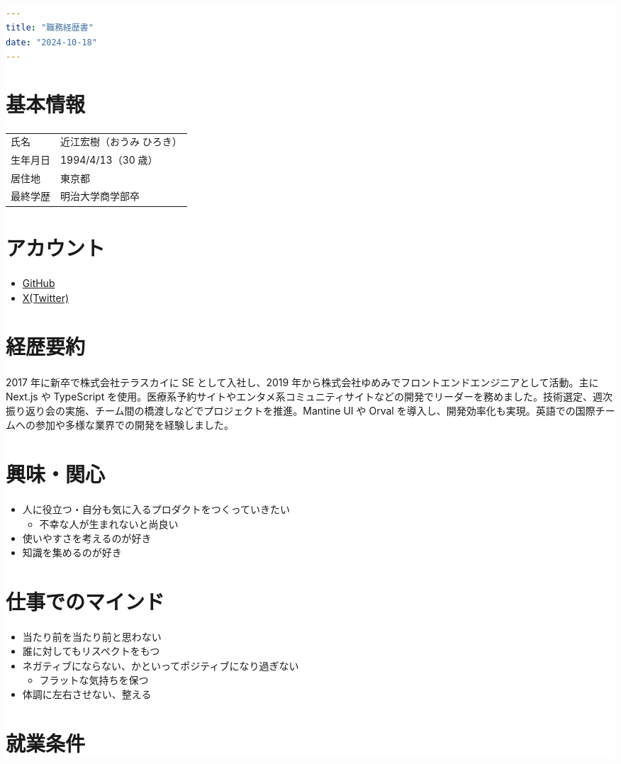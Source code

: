 ```yaml
---
title: "職務経歴書"
date: "2024-10-18"
---
```


# 基本情報

|          |                           |
| -------- | ------------------------- |
| 氏名     | 近江宏樹（おうみ ひろき） |
| 生年月日 | 1994/4/13（30 歳）        |
| 居住地   | 東京都                    |
| 最終学歴 | 明治大学商学部卒          |

# アカウント

- [GitHub](https://github.com/muuuuminn)
- [X(Twitter)](https://x.com/4ho_v)

# 経歴要約

2017 年に新卒で株式会社テラスカイに SE として入社し、2019 年から株式会社ゆめみでフロントエンドエンジニアとして活動。主に Next.js や TypeScript を使用。医療系予約サイトやエンタメ系コミュニティサイトなどの開発でリーダーを務めました。技術選定、週次振り返り会の実施、チーム間の橋渡しなどでプロジェクトを推進。Mantine UI や Orval を導入し、開発効率化も実現。英語での国際チームへの参加や多様な業界での開発を経験しました。

# 興味・関心

- 人に役立つ・自分も気に入るプロダクトをつくっていきたい
  - 不幸な人が生まれないと尚良い
- 使いやすさを考えるのが好き
- 知識を集めるのが好き

# 仕事でのマインド

- 当たり前を当たり前と思わない
- 誰に対してもリスペクトをもつ
- ネガティブにならない、かといってポジティブになり過ぎない
  - フラットな気持ちを保つ
- 体調に左右させない、整える

# 就業条件
